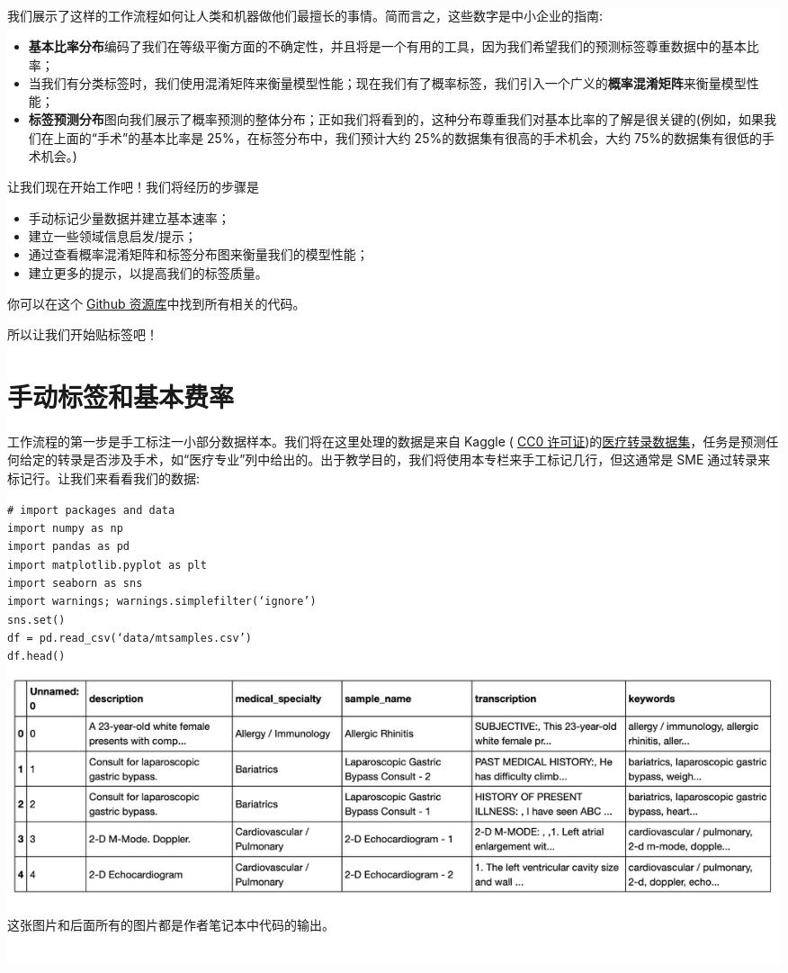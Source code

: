 我们展示了这样的工作流程如何让人类和机器做他们最擅长的事情。简而言之，这些数字是中小企业的指南:

*   **基本比率分布**编码了我们在等级平衡方面的不确定性，并且将是一个有用的工具，因为我们希望我们的预测标签尊重数据中的基本比率；
*   当我们有分类标签时，我们使用混淆矩阵来衡量模型性能；现在我们有了概率标签，我们引入一个广义的**概率混淆矩阵**来衡量模型性能；
*   **标签预测分布**图向我们展示了概率预测的整体分布；正如我们将看到的，这种分布尊重我们对基本比率的了解是很关键的(例如，如果我们在上面的“手术”的基本比率是 25%，在标签分布中，我们预计大约 25%的数据集有很高的手术机会，大约 75%的数据集有很低的手术机会。)

让我们现在开始工作吧！我们将经历的步骤是

*   手动标记少量数据并建立基本速率；
*   建立一些领域信息启发/提示；
*   通过查看概率混淆矩阵和标签分布图来衡量我们的模型性能；
*   建立更多的提示，以提高我们的标签质量。

你可以在这个 [Github 资源库](https://github.com/Watchfulio/Probabilistic-Machine-Learning)中找到所有相关的代码。

所以让我们开始贴标签吧！

# 手动标签和基本费率

工作流程的第一步是手工标注一小部分数据样本。我们将在这里处理的数据是来自 Kaggle ( [CC0 许可证](https://creativecommons.org/publicdomain/zero/1.0/))的[医疗转录数据集](https://www.kaggle.com/tboyle10/medicaltranscriptions)，任务是预测任何给定的转录是否涉及手术，如“医疗专业”列中给出的。出于教学目的，我们将使用本专栏来手工标记几行，但这通常是 SME 通过转录来标记行。让我们来看看我们的数据:

```
# import packages and data
import numpy as np
import pandas as pd
import matplotlib.pyplot as plt
import seaborn as sns
import warnings; warnings.simplefilter(‘ignore’)
sns.set()
df = pd.read_csv(‘data/mtsamples.csv’)
df.head()
```

![](img/cbd6a035db93dbb1c9c8903bb3e4e04f.png)

这张图片和后面所有的图片都是作者笔记本中代码的输出。

‍
